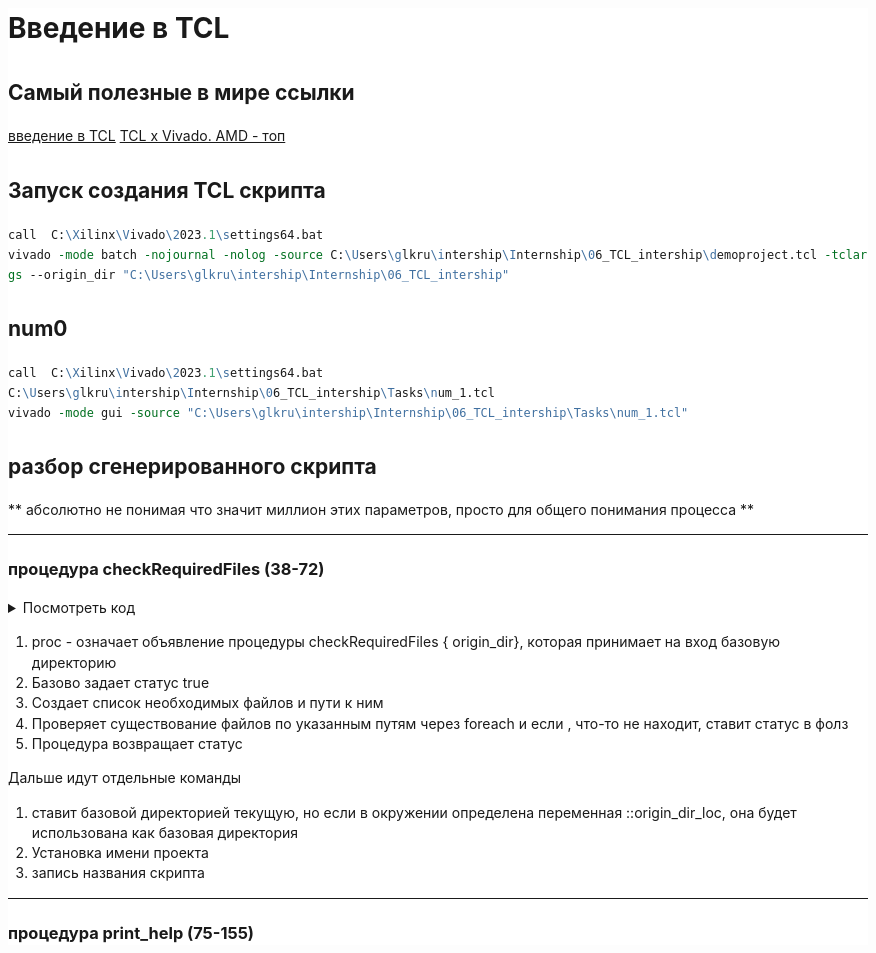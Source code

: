 #  Введение в TCL

## Самый полезные в мире ссылки
 [введение в TCL](https://github.com/MPSU/FPGA_pract/tree/main/Labs/01.%20Tcl)
 [TCL x Vivado. AMD  - топ](https://docs.amd.com/r/en-US/ug835-vivado-tcl-commands/Introduction)

## Запуск создания TCL скрипта

```TCL
call  C:\Xilinx\Vivado\2023.1\settings64.bat
vivado -mode batch -nojournal -nolog -source C:\Users\glkru\intership\Internship\06_TCL_intership\demoproject.tcl -tclargs --origin_dir "C:\Users\glkru\intership\Internship\06_TCL_intership"

```

## num0

```TCL
call  C:\Xilinx\Vivado\2023.1\settings64.bat
C:\Users\glkru\intership\Internship\06_TCL_intership\Tasks\num_1.tcl
vivado -mode gui -source "C:\Users\glkru\intership\Internship\06_TCL_intership\Tasks\num_1.tcl"
```

## разбор сгенерированного скрипта

** абсолютно не понимая что значит миллион этих параметров, просто для общего понимания процесса **

---

###  процедура checkRequiredFiles (38-72)

<details><summary>Посмотреть код</summary></details>

1. proc -  означает объявление процедуры checkRequiredFiles { origin_dir}, которая принимает на вход базовую директорию
2. Базово задает статус  true
3. Создает список необходимых файлов и пути к ним
4. Проверяет существование файлов по указанным путям через foreach и если , что-то не находит, ставит статус в фолз
5. Процедура возвращает статус

Дальше идут отдельные команды

1. ставит базовой директорией текущую, но если в окружении определена переменная ::origin_dir_loc, она будет использована как базовая директория
2. Установка имени проекта
3. запись названия скрипта


---

###  процедура print_help (75-155)
